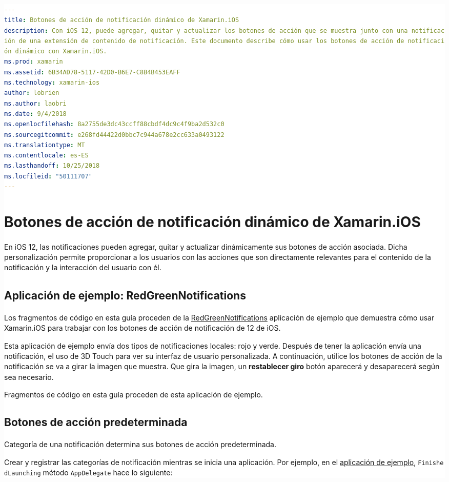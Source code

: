 ```yaml
---
title: Botones de acción de notificación dinámico de Xamarin.iOS
description: Con iOS 12, puede agregar, quitar y actualizar los botones de acción que se muestra junto con una notificación de una extensión de contenido de notificación. Este documento describe cómo usar los botones de acción de notificación dinámico con Xamarin.iOS.
ms.prod: xamarin
ms.assetid: 6B34AD78-5117-42D0-B6E7-C8B4B453EAFF
ms.technology: xamarin-ios
author: lobrien
ms.author: laobri
ms.date: 9/4/2018
ms.openlocfilehash: 8a2755de3dc43ccff88cbdf4dc9c4f9ba2d532c0
ms.sourcegitcommit: e268fd44422d0bbc7c944a678e2cc633a0493122
ms.translationtype: MT
ms.contentlocale: es-ES
ms.lasthandoff: 10/25/2018
ms.locfileid: "50111707"
---
```

# <a name="dynamic-notification-action-buttons-in-xamarinios"></a>Botones de acción de notificación dinámico de Xamarin.iOS

En iOS 12, las notificaciones pueden agregar, quitar y actualizar dinámicamente sus botones de acción asociada. Dicha personalización permite proporcionar a los usuarios con las acciones que son directamente relevantes para el contenido de la notificación y la interacción del usuario con él.

## <a name="sample-app-redgreennotifications"></a>Aplicación de ejemplo: RedGreenNotifications

Los fragmentos de código en esta guía proceden de la [RedGreenNotifications](https://developer.xamarin.com/samples/monotouch/iOS12/RedGreenNotifications) aplicación de ejemplo que demuestra cómo usar Xamarin.iOS para trabajar con los botones de acción de notificación de 12 de iOS.

Esta aplicación de ejemplo envía dos tipos de notificaciones locales: rojo y verde.
Después de tener la aplicación envía una notificación, el uso de 3D Touch para ver su interfaz de usuario personalizada. A continuación, utilice los botones de acción de la notificación se va a girar la imagen que muestra. Que gira la imagen, un **restablecer giro** botón aparecerá y desaparecerá según sea necesario.

Fragmentos de código en esta guía proceden de esta aplicación de ejemplo.

## <a name="default-action-buttons"></a>Botones de acción predeterminada

Categoría de una notificación determina sus botones de acción predeterminada.

Crear y registrar las categorías de notificación mientras se inicia una aplicación.
Por ejemplo, en el [aplicación de ejemplo](#sample-app-redgreennotifications), `FinishedLaunching` método `AppDelegate` hace lo siguiente:
